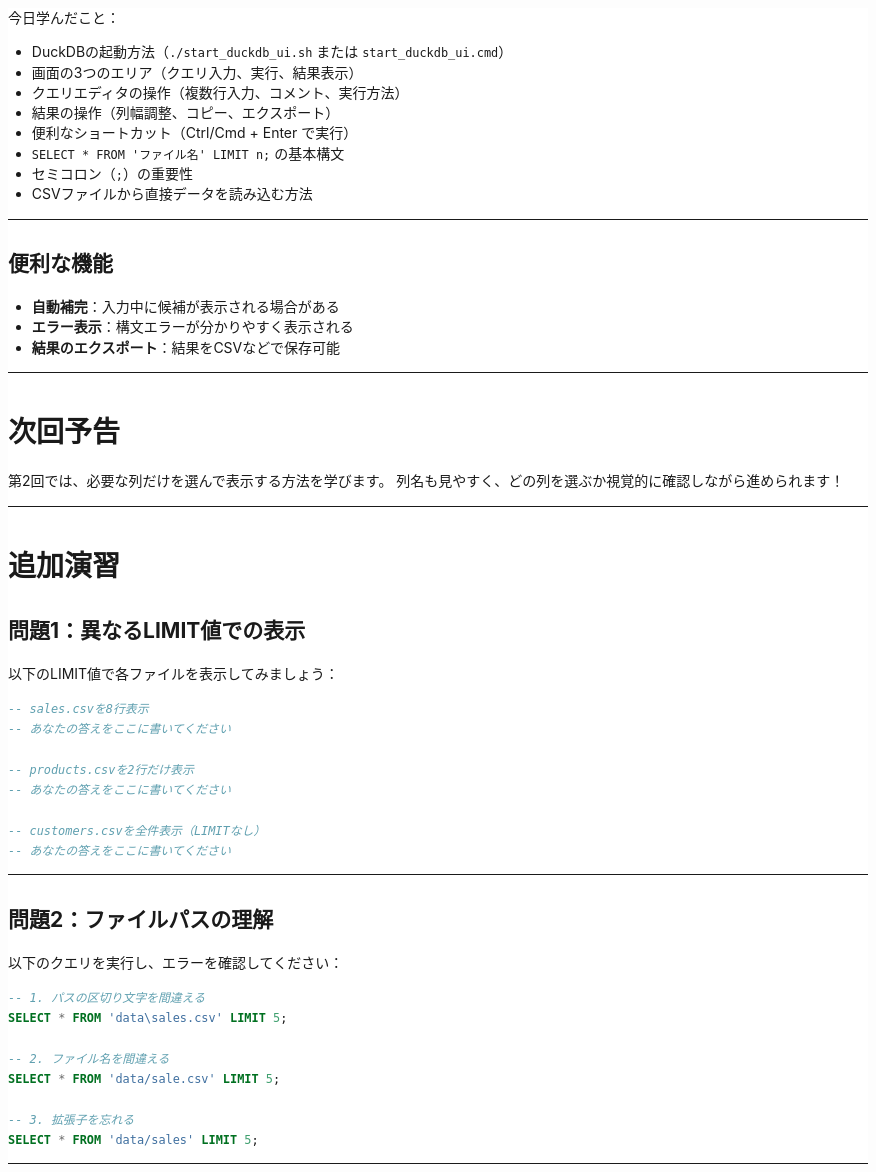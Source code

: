 今日学んだこと：
- <span class="check">DuckDBの起動方法（`./start_duckdb_ui.sh` または `start_duckdb_ui.cmd`）</span>
- <span class="check">画面の3つのエリア（クエリ入力、実行、結果表示）</span>
- <span class="check">クエリエディタの操作（複数行入力、コメント、実行方法）</span>
- <span class="check">結果の操作（列幅調整、コピー、エクスポート）</span>
- <span class="check">便利なショートカット（Ctrl/Cmd + Enter で実行）</span>
- <span class="check">`SELECT * FROM 'ファイル名' LIMIT n;` の基本構文</span>
- <span class="check">セミコロン（`;`）の重要性</span>
- <span class="check">CSVファイルから直接データを読み込む方法</span>

---

## 便利な機能

- **自動補完**：入力中に候補が表示される場合がある
- **エラー表示**：構文エラーが分かりやすく表示される
- **結果のエクスポート**：結果をCSVなどで保存可能

---

# 次回予告

第2回では、必要な列だけを選んで表示する方法を学びます。
列名も見やすく、どの列を選ぶか視覚的に確認しながら進められます！

---

# 追加演習

## 問題1：異なるLIMIT値での表示

以下のLIMIT値で各ファイルを表示してみましょう：

```sql
-- sales.csvを8行表示
-- あなたの答えをここに書いてください

-- products.csvを2行だけ表示
-- あなたの答えをここに書いてください

-- customers.csvを全件表示（LIMITなし）
-- あなたの答えをここに書いてください
```

---

## 問題2：ファイルパスの理解

以下のクエリを実行し、エラーを確認してください：

```sql
-- 1. パスの区切り文字を間違える
SELECT * FROM 'data\sales.csv' LIMIT 5;

-- 2. ファイル名を間違える
SELECT * FROM 'data/sale.csv' LIMIT 5;

-- 3. 拡張子を忘れる
SELECT * FROM 'data/sales' LIMIT 5;
```

---